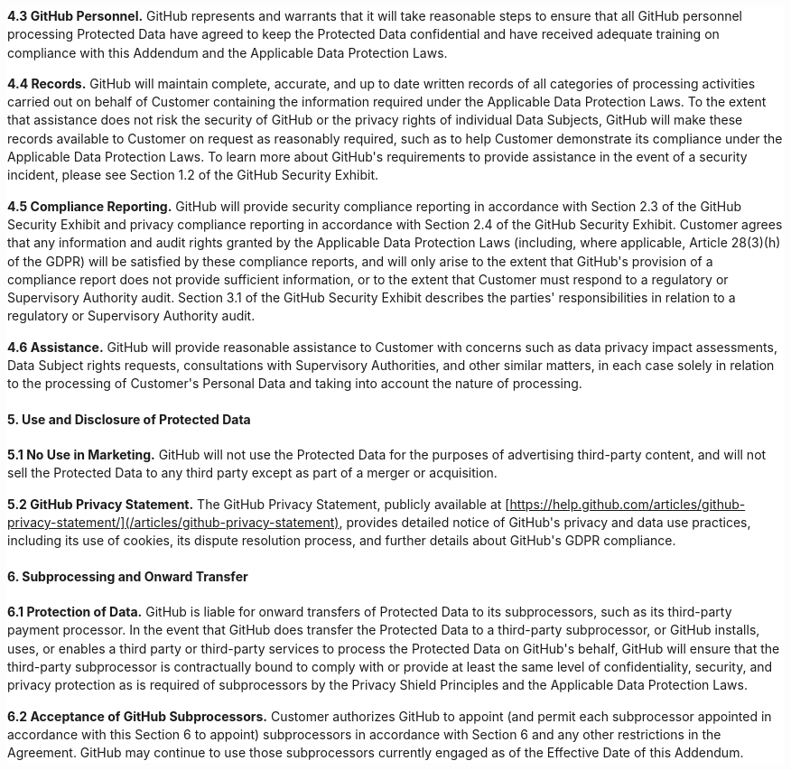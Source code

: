 **4.3 GitHub Personnel.** GitHub represents and warrants that it will take reasonable steps to ensure that all GitHub personnel processing Protected Data have agreed to keep the Protected Data confidential and have received adequate training on compliance with this Addendum and the Applicable Data Protection Laws.

**4.4 Records.** GitHub will maintain complete, accurate, and up to date written records of all categories of processing activities carried out on behalf of Customer containing the information required under the Applicable Data Protection Laws. To the extent that assistance does not risk the security of GitHub or the privacy rights of individual Data Subjects, GitHub will make these records available to Customer on request as reasonably required, such as to help Customer demonstrate its compliance under the Applicable Data Protection Laws. To learn more about GitHub's requirements to provide assistance in the event of a security incident, please see Section 1.2 of the GitHub Security Exhibit.

**4.5 Compliance Reporting.** GitHub will provide security compliance reporting in accordance with Section 2.3 of the GitHub Security Exhibit and privacy compliance reporting in accordance with Section 2.4 of the GitHub Security Exhibit. Customer agrees that any information and audit rights granted by the Applicable Data Protection Laws (including, where applicable, Article 28(3)(h) of the GDPR) will be satisfied by these compliance reports, and will only arise to the extent that GitHub's provision of a compliance report does not provide sufficient information, or to the extent that Customer must respond to a regulatory or Supervisory Authority audit. Section 3.1 of the GitHub Security Exhibit describes the parties' responsibilities in relation to a regulatory or Supervisory Authority audit.

**4.6 Assistance.** GitHub will provide reasonable assistance to Customer with concerns such as data privacy impact assessments, Data Subject rights requests, consultations with Supervisory Authorities, and other similar matters, in each case solely in relation to the processing of Customer's Personal Data and taking into account the nature of processing.

#### 5. Use and Disclosure of Protected Data

**5.1 No Use in Marketing.** GitHub will not use the Protected Data for the purposes of advertising third-party content, and will not sell the Protected Data to any third party except as part of a merger or acquisition.

**5.2 GitHub Privacy Statement.** The GitHub Privacy Statement, publicly available at [https://help.github.com/articles/github-privacy-statement/](/articles/github-privacy-statement), provides detailed notice of GitHub's privacy and data use practices, including its use of cookies, its dispute resolution process, and further details about GitHub's GDPR compliance.

#### 6. Subprocessing and Onward Transfer

**6.1 Protection of Data.** GitHub is liable for onward transfers of Protected Data to its subprocessors, such as its third-party payment processor. In the event that GitHub does transfer the Protected Data to a third-party subprocessor, or GitHub installs, uses, or enables a third party or third-party services to process the Protected Data on GitHub's behalf, GitHub will ensure that the third-party subprocessor is contractually bound to comply with or provide at least the same level of confidentiality, security, and privacy protection as is required of subprocessors by the Privacy Shield Principles and the Applicable Data Protection Laws.

**6.2 Acceptance of GitHub Subprocessors.** Customer authorizes GitHub to appoint (and permit each subprocessor appointed in accordance with this Section 6 to appoint) subprocessors in accordance with Section 6 and any other restrictions in the Agreement. GitHub may continue to use those subprocessors currently engaged as of the Effective Date of this Addendum.
